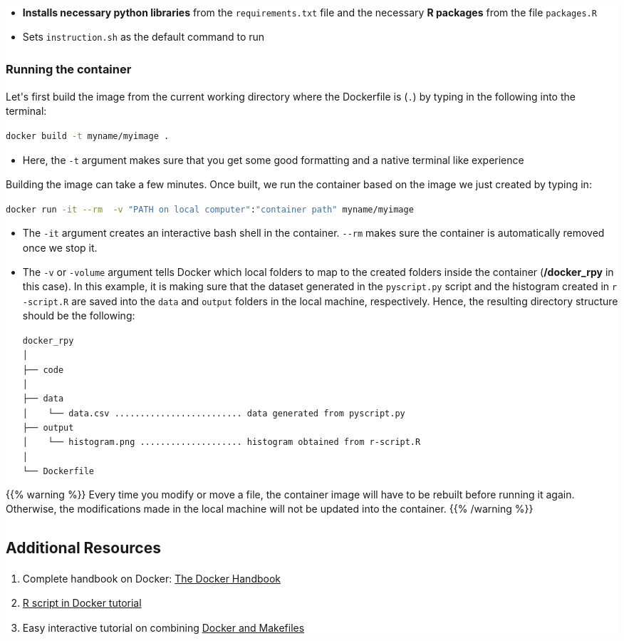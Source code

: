 - **Installs necessary python libraries** from the `requirements.txt` file and the necessary **R packages** from the file `packages.R`

- Sets `instruction.sh` as the default command to run

### Running the container
Let's first build the image from the current working directory where the Dockerfile is (`.`) by typing in the following into the terminal:
```bash
docker build -t myname/myimage .
```
  - Here, the `-t` argument makes sure that you get some good formatting and a native terminal like experience

Building the image can take a few minutes. Once built, we run the container based on the image we just created by typing in:
```bash
docker run -it --rm  -v "PATH on local computer":"container path" myname/myimage
```
- The `-it` argument creates an interactive bash shell in the container. `--rm` makes sure the container is automatically removed once we stop it.

- The `-v` or `-volume` argument tells Docker which local folders to map to the created folders inside the container (**/docker_rpy** in this case). In this example, it is making sure that the dataset generated in the `pyscript.py` script and the histogram created in `r-script.R` are saved into the `data` and `output` folders in the local machine, respectively. Hence, the resulting directory structure should be the following:

    ```text
    docker_rpy
    │
    ├── code
    │
    ├── data
    │    └── data.csv ......................... data generated from pyscript.py
    ├── output
    │    └── histogram.png .................... histogram obtained from r-script.R
    │
    └── Dockerfile
    ```
{{% warning %}}
 Every time you modify or move a file, the container image will have to be rebuilt before running it again. Otherwise, the modifications made in the local machine will not be updated into the container.
{{% /warning %}}


## Additional Resources  

1. Complete handbook on Docker: [The Docker Handbook](https://docker-handbook.farhan.dev/)

2. [R script in Docker tutorial](https://www.r-bloggers.com/2019/02/running-your-r-script-in-docker/)

3. Easy interactive tutorial on combining [Docker and Makefiles](https://www.katacoda.com/ben_hall/scenarios/1)
